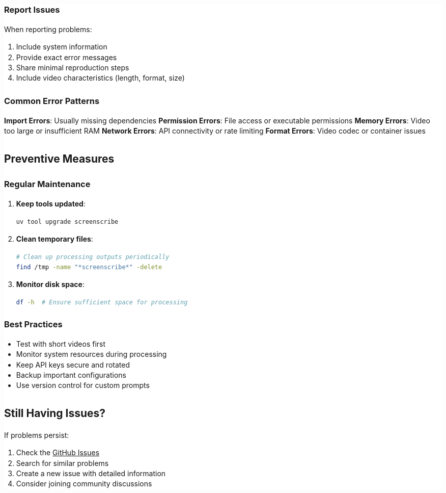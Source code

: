 ### Report Issues

When reporting problems:

1. Include system information
2. Provide exact error messages
3. Share minimal reproduction steps  
4. Include video characteristics (length, format, size)

### Common Error Patterns

**Import Errors**: Usually missing dependencies
**Permission Errors**: File access or executable permissions
**Memory Errors**: Video too large or insufficient RAM
**Network Errors**: API connectivity or rate limiting
**Format Errors**: Video codec or container issues

## Preventive Measures

### Regular Maintenance

1. **Keep tools updated**:
   ```bash
   uv tool upgrade screenscribe
   ```

2. **Clean temporary files**:
   ```bash
   # Clean up processing outputs periodically
   find /tmp -name "*screenscribe*" -delete
   ```

3. **Monitor disk space**:
   ```bash
   df -h  # Ensure sufficient space for processing
   ```

### Best Practices

- Test with short videos first
- Monitor system resources during processing
- Keep API keys secure and rotated
- Backup important configurations
- Use version control for custom prompts

## Still Having Issues?

If problems persist:

1. Check the [GitHub Issues](https://github.com/screenscribe/screenscribe/issues)
2. Search for similar problems
3. Create a new issue with detailed information
4. Consider joining community discussions